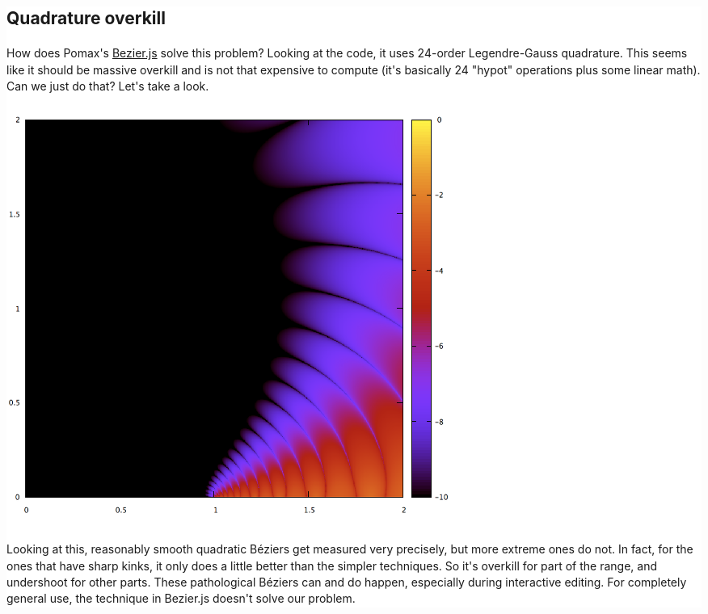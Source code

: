 ## Quadrature overkill

How does Pomax's [Bezier.js] solve this problem? Looking at the code, it uses 24-order Legendre-Gauss quadrature. This seems like it should be massive overkill and is not that expensive to compute (it's basically 24 "hypot" operations plus some linear math). Can we just do that? Let's take a look.

<img src="/assets/24th_order_quadrature_error_plot.png" width="570" height="520">

Looking at this, reasonably smooth quadratic Béziers get measured very precisely, but more extreme ones do not. In fact, for the ones that have sharp kinks, it only does a little better than the simpler techniques. So it's overkill for part of the range, and undershoot for other parts. These pathological Béziers can and do happen, especially during interactive editing. For completely general use, the technique in Bezier.js doesn't solve our problem.


[kurbo]: http://github.com/linebender/kurbo
[A Primer on Bézier Curves]: https://pomax.github.io/bezierinfo/
[arclength]: https://pomax.github.io/bezierinfo/#arclength
[Gravesen]: https://www.sciencedirect.com/science/article/pii/0925772195000542
[de Casteljau]: https://en.wikipedia.org/wiki/De_Casteljau%27s_algorithm
[Euler explorer]: https://raphlinus.github.io/curves/2018/12/08/euler-spiral.html
[PhD thesis]: https://levien.com/phd/thesis.pdf
[Pomax/BezierInfo-2#77]: https://github.com/Pomax/BezierInfo-2/issues/77
[Behdad]: http://behdad.org/
[arclen_accuracy]: https://github.com/linebender/kurbo/blob/master/examples/arclen_accuracy.rs
[Bezier.js]: https://pomax.github.io/bezierjs/
[Mateusz Malczak]: https://web.archive.org/web/20180418075534/http://www.malczak.linuxpl.com/blog/quadratic-bezier-curve-length/
[Abel–Ruffini theorem]: https://en.wikipedia.org/wiki/Abel%E2%80%93Ruffini_theorem
[nearest point]: https://docs.rs/kurbo/0.1.0/kurbo/trait.ParamCurveNearest.html#tymethod.nearest
[TYPO Labs 2017 presentation]: https://www.youtube.com/watch?v=4_Dy3-_MyiA&feature=youtu.be&t=24m5s
[arclength in fontTools]: https://github.com/fonttools/fonttools/blob/master/Lib/fontTools/misc/bezierTools.py#L98
[Bézier Segment Arclength]: https://beta.observablehq.com/@jrus/bezier-segment-arclength
[kurbo-area]: https://docs.rs/kurbo/0.1.0/kurbo/trait.ParamCurveArea.html
[SymPy]: https://www.sympy.org/en/index.html
[Stone and DeRose geometric characterization]: https://pomax.github.io/bezierinfo/#canonical
